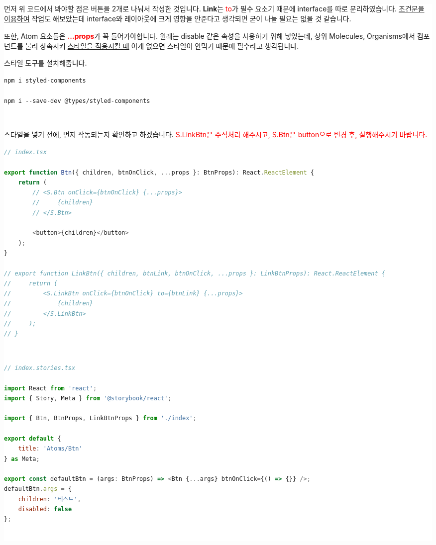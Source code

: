 먼저 위 코드에서 봐야할 점은 버튼을 2개로 나눠서 작성한 것입니다.
<b>Link</b>는 <span style="color: red;">to</span>가 필수 요소기 때문에 interface를 따로 분리하였습니다.
<u>조건문을 이용하여</u> 작업도 해보았는데 interface와 레이아웃에 크게 영향을 안준다고 생각되면 굳이 나눌 필요는 없을 것 같습니다.
<br />

또한, Atom 요소들은 <b style="color: red">...props</b>가 꼭 들어가야합니다.
원래는 disable 같은 속성을 사용하기 위해 넣었는데, 상위 Molecules, Organisms에서 컴포넌트를 불러 상속시켜 <u>스타일을 적용시킬 때</u> 이게 없으면 스타일이 안먹기 때문에 필수라고 생각됩니다.
<br />

스타일 도구를 설치해줍니다.

```console
npm i styled-components

npm i --save-dev @types/styled-components
```
<br />

스타일을 넣기 전에, 먼저 작동되는지 확인하고 하겠습니다.
<span style="color: red">S.LinkBtn은 주석처리 해주시고, S.Btn은 button으로 변경 후, 실행해주시기 바랍니다.</span>

```javascript
// index.tsx

export function Btn({ children, btnOnClick, ...props }: BtnProps): React.ReactElement {
    return (
        // <S.Btn onClick={btnOnClick} {...props}>
        //     {children}
        // </S.Btn>

        <button>{children}</button>
    );
}

// export function LinkBtn({ children, btnLink, btnOnClick, ...props }: LinkBtnProps): React.ReactElement {
//     return (
//         <S.LinkBtn onClick={btnOnClick} to={btnLink} {...props}>
//             {children}
//         </S.LinkBtn>
//     );
// }

```
<br />

```javascript
// index.stories.tsx

import React from 'react';
import { Story, Meta } from '@storybook/react';

import { Btn, BtnProps, LinkBtnProps } from './index';

export default {
    title: 'Atoms/Btn'
} as Meta;

export const defaultBtn = (args: BtnProps) => <Btn {...args} btnOnClick={() => {}} />;
defaultBtn.args = {
    children: '테스트',
    disabled: false
};

```
<br />

